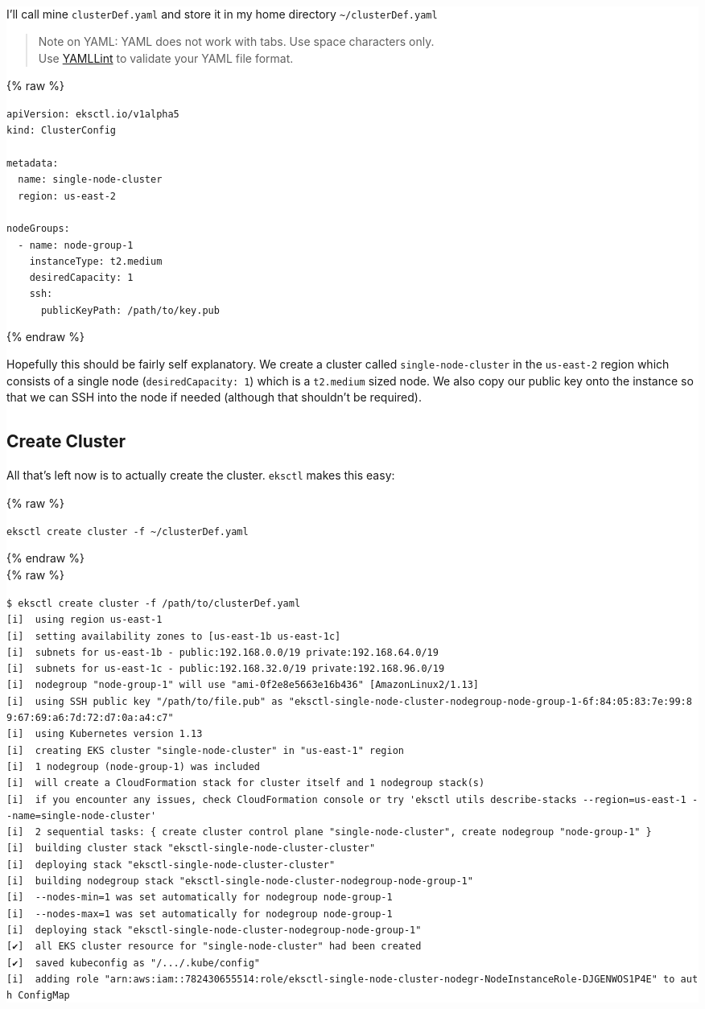I’ll call mine `clusterDef.yaml` and store it in my home directory `~/clusterDef.yaml`

> Note on YAML: YAML does not work with tabs. Use space characters only.<br />Use [YAMLLint](http://www.yamllint.com) to validate your YAML file format.

{% raw %}
```
apiVersion: eksctl.io/v1alpha5
kind: ClusterConfig

metadata:
  name: single-node-cluster
  region: us-east-2

nodeGroups:
  - name: node-group-1
    instanceType: t2.medium
    desiredCapacity: 1
    ssh:
      publicKeyPath: /path/to/key.pub
```
{% endraw %}

Hopefully this should be fairly self explanatory. We create a cluster called `single-node-cluster` in the `us-east-2` region which consists of a single node (`desiredCapacity: 1`) which is a `t2.medium` sized node. We also copy our public key onto the instance so that we can SSH into the node if needed (although that shouldn’t be required).

## Create Cluster

All that’s left now is to actually create the cluster. `eksctl` makes this easy:

{% raw %}
```
eksctl create cluster -f ~/clusterDef.yaml
```
{% endraw %}
<br />
{% raw %}
```
$ eksctl create cluster -f /path/to/clusterDef.yaml
[i]  using region us-east-1
[i]  setting availability zones to [us-east-1b us-east-1c]
[i]  subnets for us-east-1b - public:192.168.0.0/19 private:192.168.64.0/19
[i]  subnets for us-east-1c - public:192.168.32.0/19 private:192.168.96.0/19
[i]  nodegroup "node-group-1" will use "ami-0f2e8e5663e16b436" [AmazonLinux2/1.13]
[i]  using SSH public key "/path/to/file.pub" as "eksctl-single-node-cluster-nodegroup-node-group-1-6f:84:05:83:7e:99:89:67:69:a6:7d:72:d7:0a:a4:c7" 
[i]  using Kubernetes version 1.13
[i]  creating EKS cluster "single-node-cluster" in "us-east-1" region
[i]  1 nodegroup (node-group-1) was included
[i]  will create a CloudFormation stack for cluster itself and 1 nodegroup stack(s)
[i]  if you encounter any issues, check CloudFormation console or try 'eksctl utils describe-stacks --region=us-east-1 --name=single-node-cluster'
[i]  2 sequential tasks: { create cluster control plane "single-node-cluster", create nodegroup "node-group-1" }
[i]  building cluster stack "eksctl-single-node-cluster-cluster"
[i]  deploying stack "eksctl-single-node-cluster-cluster"
[i]  building nodegroup stack "eksctl-single-node-cluster-nodegroup-node-group-1"
[i]  --nodes-min=1 was set automatically for nodegroup node-group-1
[i]  --nodes-max=1 was set automatically for nodegroup node-group-1
[i]  deploying stack "eksctl-single-node-cluster-nodegroup-node-group-1"
[✔]  all EKS cluster resource for "single-node-cluster" had been created
[✔]  saved kubeconfig as "/.../.kube/config"
[i]  adding role "arn:aws:iam::782430655514:role/eksctl-single-node-cluster-nodegr-NodeInstanceRole-DJGENWOS1P4E" to auth ConfigMap
```